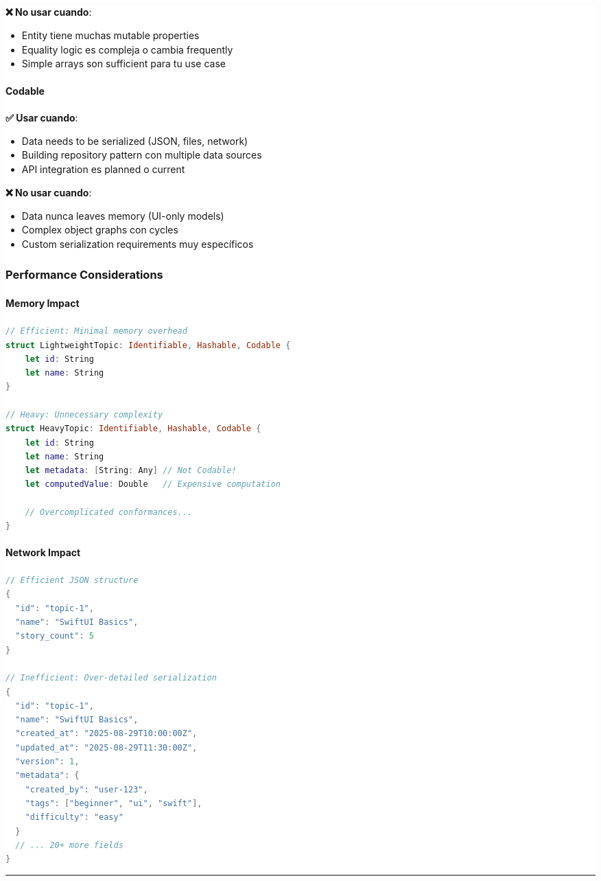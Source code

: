 **❌ No usar cuando**:
- Entity tiene muchas mutable properties
- Equality logic es compleja o cambia frequently
- Simple arrays son sufficient para tu use case

#### Codable
**✅ Usar cuando**:
- Data needs to be serialized (JSON, files, network)
- Building repository pattern con multiple data sources
- API integration es planned o current

**❌ No usar cuando**:
- Data nunca leaves memory (UI-only models)
- Complex object graphs con cycles
- Custom serialization requirements muy específicos

### Performance Considerations

#### Memory Impact
```swift
// Efficient: Minimal memory overhead
struct LightweightTopic: Identifiable, Hashable, Codable {
    let id: String
    let name: String
}

// Heavy: Unnecessary complexity
struct HeavyTopic: Identifiable, Hashable, Codable {
    let id: String
    let name: String
    let metadata: [String: Any] // Not Codable!
    let computedValue: Double   // Expensive computation
    
    // Overcomplicated conformances...
}
```

#### Network Impact
```swift
// Efficient JSON structure
{
  "id": "topic-1",
  "name": "SwiftUI Basics",
  "story_count": 5
}

// Inefficient: Over-detailed serialization
{
  "id": "topic-1", 
  "name": "SwiftUI Basics",
  "created_at": "2025-08-29T10:00:00Z",
  "updated_at": "2025-08-29T11:30:00Z",
  "version": 1,
  "metadata": {
    "created_by": "user-123",
    "tags": ["beginner", "ui", "swift"],
    "difficulty": "easy"
  }
  // ... 20+ more fields
}
```

---
